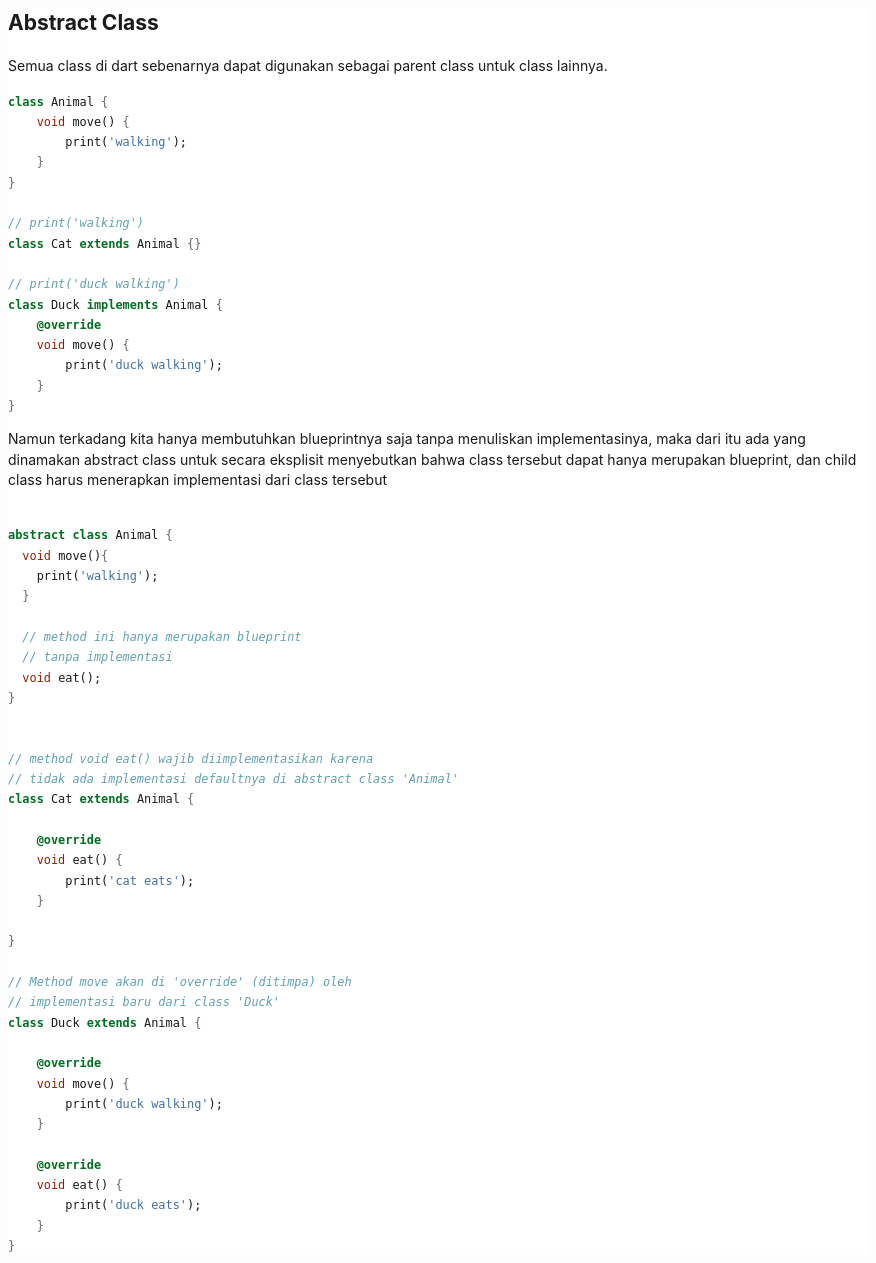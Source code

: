 
## Abstract Class
Semua class di dart sebenarnya dapat digunakan sebagai parent class untuk class lainnya. 
```dart
class Animal {
    void move() {
        print('walking');
    }
}

// print('walking')
class Cat extends Animal {}

// print('duck walking')
class Duck implements Animal {
    @override
    void move() {
        print('duck walking');
    }
}
```


Namun terkadang kita hanya membutuhkan blueprintnya saja tanpa menuliskan implementasinya, maka dari itu ada yang dinamakan abstract class untuk secara eksplisit menyebutkan bahwa class tersebut dapat hanya merupakan blueprint, dan child class harus menerapkan implementasi dari class tersebut
```dart

abstract class Animal {
  void move(){
    print('walking');
  }

  // method ini hanya merupakan blueprint
  // tanpa implementasi
  void eat();
}


// method void eat() wajib diimplementasikan karena
// tidak ada implementasi defaultnya di abstract class 'Animal'
class Cat extends Animal {

    @override
    void eat() {
        print('cat eats');
    }

}

// Method move akan di 'override' (ditimpa) oleh
// implementasi baru dari class 'Duck'
class Duck extends Animal {

    @override
    void move() {
        print('duck walking');
    }

    @override
    void eat() {
        print('duck eats');
    }
}
```